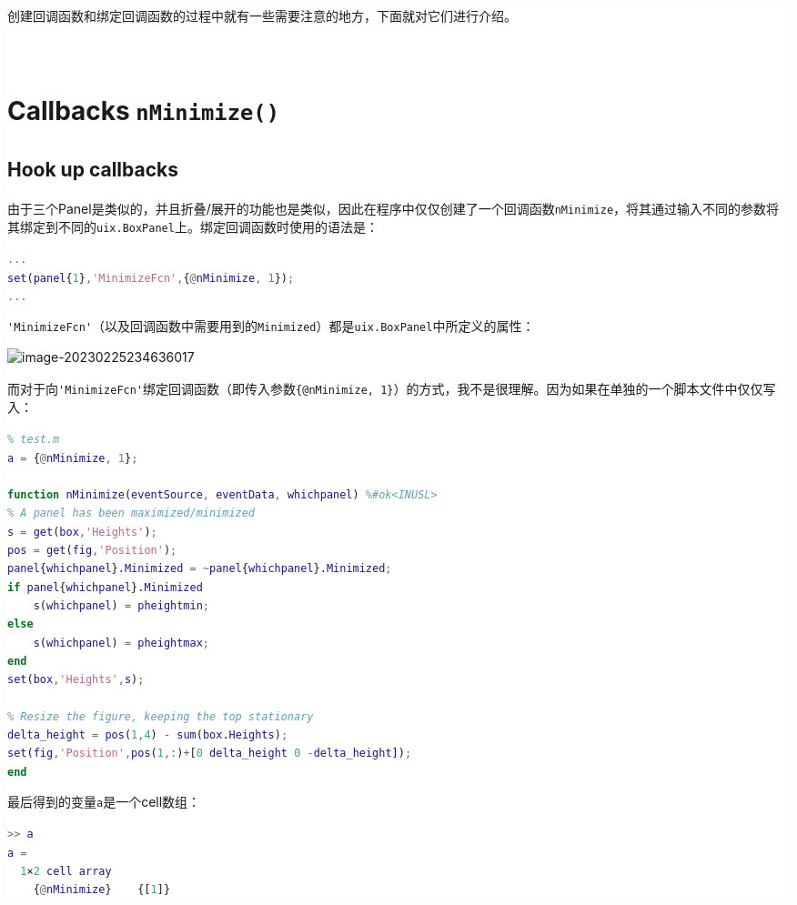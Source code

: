 创建回调函数和绑定回调函数的过程中就有一些需要注意的地方，下面就对它们进行介绍。

<br>

# Callbacks `nMinimize()`

## Hook up callbacks

由于三个Panel是类似的，并且折叠/展开的功能也是类似，因此在程序中仅仅创建了一个回调函数`nMinimize`，将其通过输入不同的参数将其绑定到不同的`uix.BoxPanel`上。绑定回调函数时使用的语法是：

```matlab
...
set(panel{1},'MinimizeFcn',{@nMinimize, 1});
...
```

`'MinimizeFcn'`（以及回调函数中需要用到的`Minimized`）都是`uix.BoxPanel`中所定义的属性：

![image-20230225234636017](https://github.com/HelloWorld-1017/blog-images/blob/main/migration/imgpersonal/image-20230225234636017.png?raw=true)

而对于向`'MinimizeFcn'`绑定回调函数（即传入参数`{@nMinimize, 1}`）的方式，我不是很理解。因为如果在单独的一个脚本文件中仅仅写入：

```matlab
% test.m
a = {@nMinimize, 1};

function nMinimize(eventSource, eventData, whichpanel) %#ok<INUSL>
% A panel has been maximized/minimized
s = get(box,'Heights');
pos = get(fig,'Position');
panel{whichpanel}.Minimized = ~panel{whichpanel}.Minimized;
if panel{whichpanel}.Minimized
    s(whichpanel) = pheightmin;
else
    s(whichpanel) = pheightmax;
end
set(box,'Heights',s);

% Resize the figure, keeping the top stationary
delta_height = pos(1,4) - sum(box.Heights);
set(fig,'Position',pos(1,:)+[0 delta_height 0 -delta_height]);
end
```

最后得到的变量`a`是一个cell数组：

```matlab
>> a
a =
  1×2 cell array
    {@nMinimize}    {[1]}
```


[^1]: [GUI Layout Toolbox - File Exchange - MATLAB Central](https://ww2.mathworks.cn/matlabcentral/fileexchange/47982-gui-layout-toolbox?s_tid=srchtitle_support_results_1_MATLAB%20GUI%20Layout%20Toolbox).
[^2]: [Anonymous Functions - MathWorks](https://ww2.mathworks.cn/help/matlab/matlab_prog/anonymous-functions.html).
[^3]: [Create Function Handle - MathWorks](https://ww2.mathworks.cn/help/matlab/matlab_prog/creating-a-function-handle.html).
[^4]: [%#ok -> What's the meaning?](https://comp.soft-sys.matlab.narkive.com/KETqSEbs/ok-inusl-what-s-the-meaning).
[^5]: [A GUI Demo Browser from MATLAB GUI Layout Toolbox - What a starry night~](https://helloworld-1017.github.io/2023-02-25/14-39-25.html).
[^6]: [An Example Creating MATLAB GUI with Object-oriented and Model-View-Controller Programming Methods - What a starry night~](https://helloworld-1017.github.io/2023-02-25/15-52-53.html).